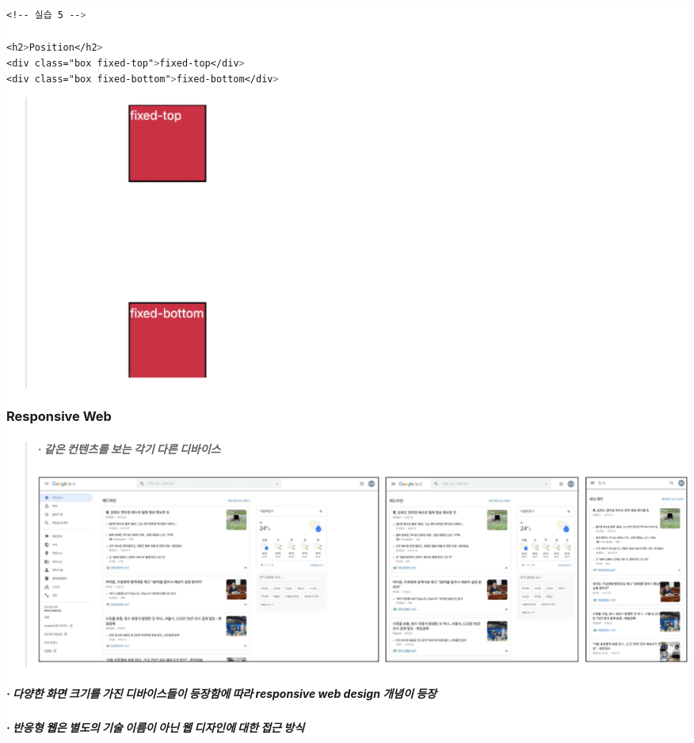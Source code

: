 ```css
<!-- 실습 5 -->

<h2>Position</h2>
<div class="box fixed-top">fixed-top</div>
<div class="box fixed-bottom">fixed-bottom</div>
```

> ![image-20210812160608168](Web2.assets/image-20210812160608168.png)

### Responsive Web

> ##### · 같은 컨텐츠를 보는 각기 다른 디바이스
>
> ##### ![image-20210812160700851](Web2.assets/image-20210812160700851.png)

##### · 다양한 화면 크기를 가진 디바이스들이 등장함에 따라 responsive web design 개념이 등장

##### · 반응형 웹은 별도의 기술 이름이 아닌 웹 디자인에 대한 접근 방식
